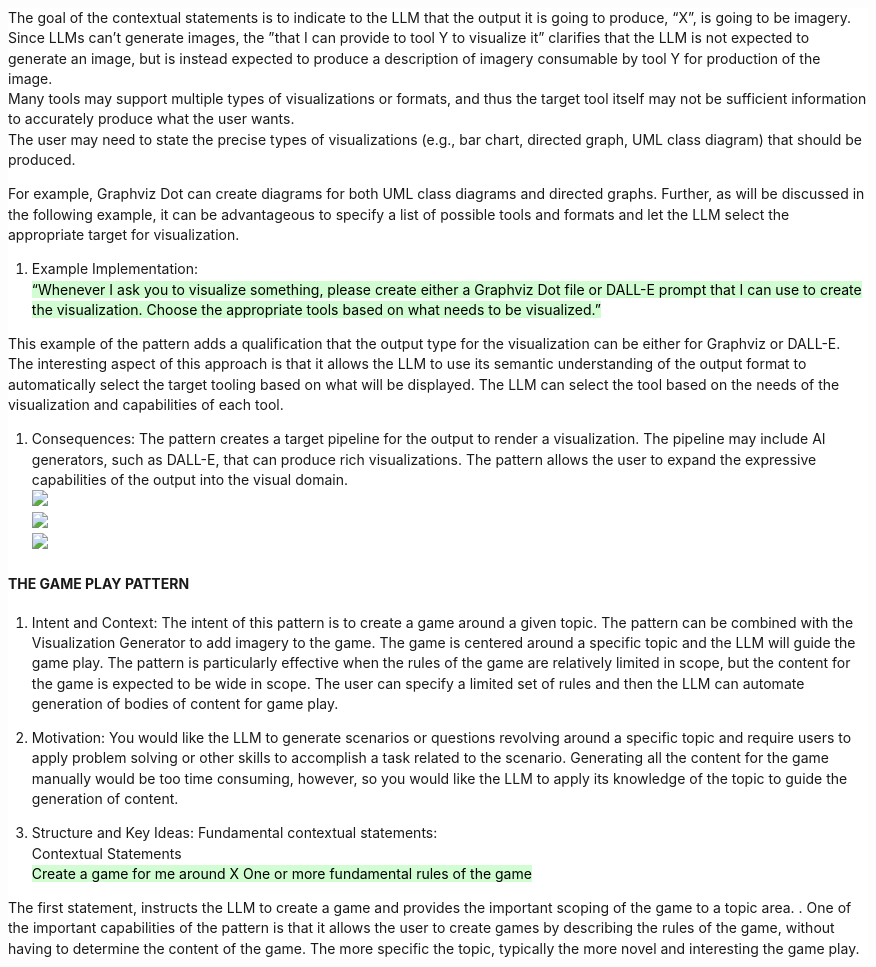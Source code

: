 The goal of the contextual statements is to indicate to the LLM that the output it is going to produce, “X”, is going to be imagery. Since LLMs can’t generate images, the ”that I can provide to tool Y to visualize it” clarifies that the LLM is not expected to generate an image, but is instead expected to produce a description of imagery consumable by tool Y for production of the image.  
Many tools may support multiple types of visualizations or formats, and thus the target tool itself may not be sufficient information to accurately produce what the user wants.  
The user may need to state the precise types of visualizations (e.g., bar chart, directed graph, UML class diagram) that should be produced. 

For example, Graphviz Dot can create diagrams for both UML class diagrams and directed graphs. Further, as will be discussed in the following example, it can be advantageous to specify a list of possible tools and formats and let the LLM select the appropriate target for visualization. 

1. Example Implementation:  
<mark style="background: #BBFABBA6;"> “Whenever I ask you to visualize something, please create either a Graphviz Dot file or DALL-E prompt that I can use to create the visualization. Choose the appropriate tools based on what needs to be visualized.” </mark>

This example of the pattern adds a qualification that the output type for the visualization can be either for Graphviz or DALL-E. The interesting aspect of this approach is that it allows the LLM to use its semantic understanding of the output format to automatically select the target tooling based on what will be displayed. The LLM can select the tool based on the needs of the visualization and capabilities of each tool. 

1. Consequences: The pattern creates a target pipeline for the output to render a visualization. The pipeline may include AI generators, such as DALL-E, that can produce rich visualizations. The pattern allows the user to expand the expressive capabilities of the output into the visual domain.  
![](https://i.imgur.com/vVF6ykw.png)  
![](https://i.imgur.com/qGbo1Ic.png)  
![](https://i.imgur.com/p4IyFo3.png)

#### THE GAME PLAY PATTERN

1. Intent and Context: The intent of this pattern is to create a game around a given topic. The pattern can be combined with the Visualization Generator to add imagery to the game. The game is centered around a specific topic and the LLM will guide the game play. The pattern is particularly effective when the rules of the game are relatively limited in scope, but the content for the game is expected to be wide in scope. The user can specify a limited set of rules and then the LLM can automate generation of bodies of content for game play. 

2. Motivation: You would like the LLM to generate scenarios or questions revolving around a specific topic and require users to apply problem solving or other skills to accomplish a task related to the scenario. Generating all the content for the game manually would be too time consuming, however, so you would like the LLM to apply its knowledge of the topic to guide the generation of content.

3. Structure and Key Ideas: Fundamental contextual statements:  
Contextual Statements  
<mark style="background: #BBFABBA6;">Create a game for me around X One or more fundamental rules of the game </mark>

The first statement, instructs the LLM to create a game and provides the important scoping of the game to a topic area. . One of the important capabilities of the pattern is that it allows the user to create games by describing the rules of the game, without having to determine the content of the game. The more specific the topic, typically the more novel and interesting the game play. 
